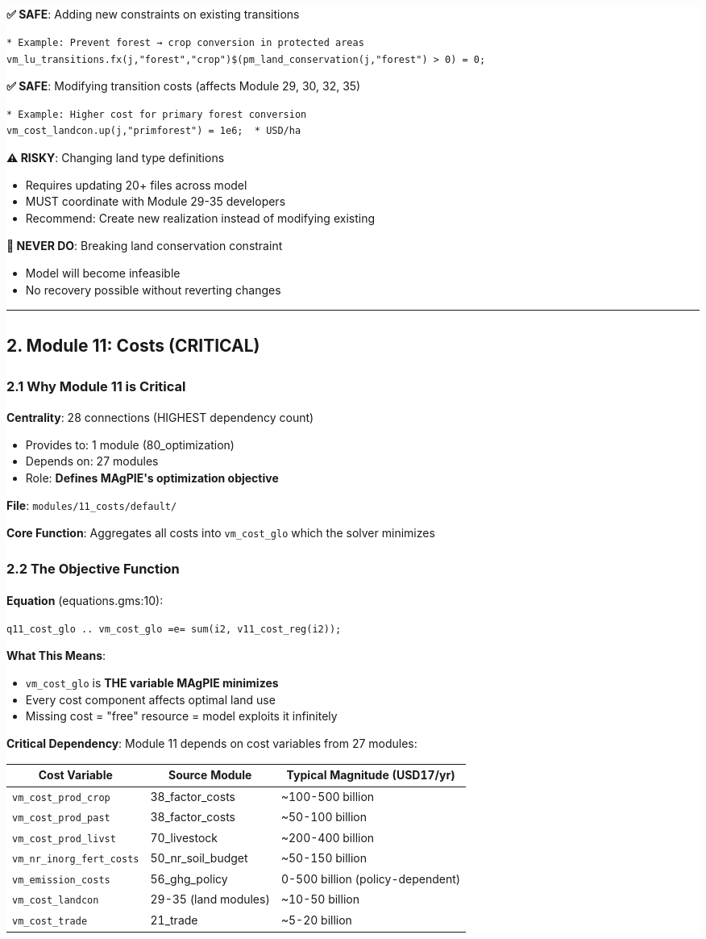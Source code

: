 **✅ SAFE**: Adding new constraints on existing transitions
```gams
* Example: Prevent forest → crop conversion in protected areas
vm_lu_transitions.fx(j,"forest","crop")$(pm_land_conservation(j,"forest") > 0) = 0;
```

**✅ SAFE**: Modifying transition costs (affects Module 29, 30, 32, 35)
```gams
* Example: Higher cost for primary forest conversion
vm_cost_landcon.up(j,"primforest") = 1e6;  * USD/ha
```

**⚠️ RISKY**: Changing land type definitions
- Requires updating 20+ files across model
- MUST coordinate with Module 29-35 developers
- Recommend: Create new realization instead of modifying existing

**🔴 NEVER DO**: Breaking land conservation constraint
- Model will become infeasible
- No recovery possible without reverting changes

---

## 2. Module 11: Costs (CRITICAL)

### 2.1 Why Module 11 is Critical

**Centrality**: 28 connections (HIGHEST dependency count)
- Provides to: 1 module (80_optimization)
- Depends on: 27 modules
- Role: **Defines MAgPIE's optimization objective**

**File**: `modules/11_costs/default/`

**Core Function**: Aggregates all costs into `vm_cost_glo` which the solver minimizes

### 2.2 The Objective Function

**Equation** (equations.gms:10):
```gams
q11_cost_glo .. vm_cost_glo =e= sum(i2, v11_cost_reg(i2));
```

**What This Means**:
- `vm_cost_glo` is **THE variable MAgPIE minimizes**
- Every cost component affects optimal land use
- Missing cost = "free" resource = model exploits it infinitely

**Critical Dependency**: Module 11 depends on cost variables from 27 modules:

| Cost Variable | Source Module | Typical Magnitude (USD17/yr) |
|---------------|---------------|------------------------------|
| `vm_cost_prod_crop` | 38_factor_costs | ~100-500 billion |
| `vm_cost_prod_past` | 38_factor_costs | ~50-100 billion |
| `vm_cost_prod_livst` | 70_livestock | ~200-400 billion |
| `vm_nr_inorg_fert_costs` | 50_nr_soil_budget | ~50-150 billion |
| `vm_emission_costs` | 56_ghg_policy | 0-500 billion (policy-dependent) |
| `vm_cost_landcon` | 29-35 (land modules) | ~10-50 billion |
| `vm_cost_trade` | 21_trade | ~5-20 billion |
